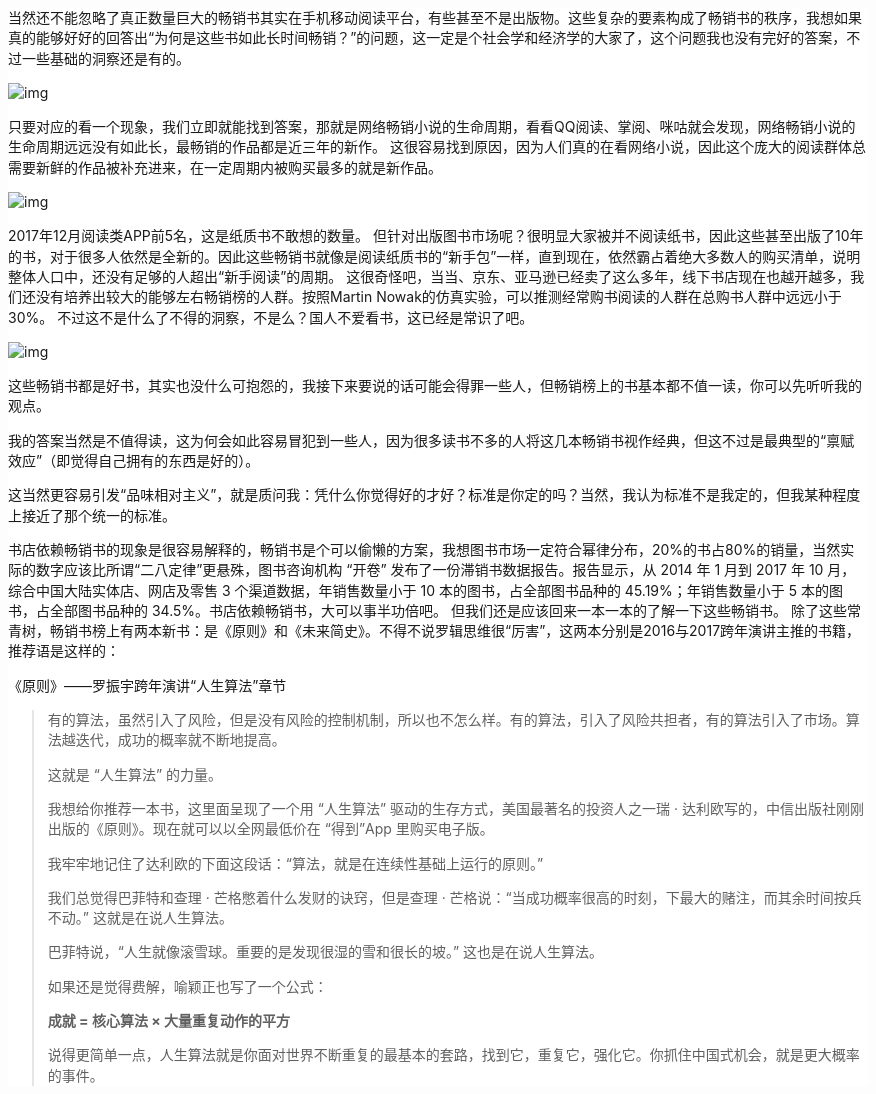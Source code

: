 当然还不能忽略了真正数量巨大的畅销书其实在手机移动阅读平台，有些甚至不是出版物。这些复杂的要素构成了畅销书的秩序，我想如果真的能够好好的回答出“为何是这些书如此长时间畅销？”的问题，这一定是个社会学和经济学的大家了，这个问题我也没有完好的答案，不过一些基础的洞察还是有的。



![img](https://mmbiz.qpic.cn/mmbiz_jpg/HpDoIo9fHYiavCA5sLXbCt7WwyJkFRxG3AYWh3uWnic8HyVRKnhtAj2Uic1n0PicofyJN5SwGicKxuiaBMJNwmp8pJNA/640?wx_fmt=jpeg&tp=webp&wxfrom=5&wx_lazy=1&wx_co=1)



只要对应的看一个现象，我们立即就能找到答案，那就是网络畅销小说的生命周期，看看QQ阅读、掌阅、咪咕就会发现，网络畅销小说的生命周期远远没有如此长，最畅销的作品都是近三年的新作。
这很容易找到原因，因为人们真的在看网络小说，因此这个庞大的阅读群体总需要新鲜的作品被补充进来，在一定周期内被购买最多的就是新作品。



![img](https://mmbiz.qpic.cn/mmbiz_png/HpDoIo9fHYiavCA5sLXbCt7WwyJkFRxG3Jh4EPF4mUHcpsRs60o86NcaR3PShf5gD1TxXf1icNbWKqMtne9X6yiag/640?wx_fmt=png&tp=webp&wxfrom=5&wx_lazy=1&wx_co=1)



2017年12月阅读类APP前5名，这是纸质书不敢想的数量。
但针对出版图书市场呢？很明显大家被并不阅读纸书，因此这些甚至出版了10年的书，对于很多人依然是全新的。因此这些畅销书就像是阅读纸质书的“新手包”一样，直到现在，依然霸占着绝大多数人的购买清单，说明整体人口中，还没有足够的人超出“新手阅读”的周期。
这很奇怪吧，当当、京东、亚马逊已经卖了这么多年，线下书店现在也越开越多，我们还没有培养出较大的能够左右畅销榜的人群。按照Martin Nowak的仿真实验，可以推测经常购书阅读的人群在总购书人群中远远小于30%。
不过这不是什么了不得的洞察，不是么？国人不爱看书，这已经是常识了吧。



![img](https://mmbiz.qpic.cn/mmbiz_jpg/HpDoIo9fHYiavCA5sLXbCt7WwyJkFRxG3UY9r2OfcLHGG14l9MZe6oP0ZXyw40CiaZBzK4n7l3icIA2nrE4lVreiaA/640?wx_fmt=jpeg&tp=webp&wxfrom=5&wx_lazy=1&wx_co=1)



这些畅销书都是好书，其实也没什么可抱怨的，我接下来要说的话可能会得罪一些人，但畅销榜上的书基本都不值一读，你可以先听听我的观点。

我的答案当然是不值得读，这为何会如此容易冒犯到一些人，因为很多读书不多的人将这几本畅销书视作经典，但这不过是最典型的“禀赋效应”（即觉得自己拥有的东西是好的）。

这当然更容易引发“品味相对主义”，就是质问我：凭什么你觉得好的才好？标准是你定的吗？当然，我认为标准不是我定的，但我某种程度上接近了那个统一的标准。

书店依赖畅销书的现象是很容易解释的，畅销书是个可以偷懒的方案，我想图书市场一定符合幂律分布，20%的书占80%的销量，当然实际的数字应该比所谓“二八定律”更悬殊，图书咨询机构 “开卷” 发布了一份滞销书数据报告。报告显示，从 2014 年 1 月到 2017 年 10 月，综合中国大陆实体店、网店及零售 3 个渠道数据，年销售数量小于 10 本的图书，占全部图书品种的 45.19%；年销售数量小于 5 本的图书，占全部图书品种的 34.5%。书店依赖畅销书，大可以事半功倍吧。
但我们还是应该回来一本一本的了解一下这些畅销书。
除了这些常青树，畅销书榜上有两本新书：是《原则》和《未来简史》。不得不说罗辑思维很“厉害”，这两本分别是2016与2017跨年演讲主推的书籍，推荐语是这样的：

《原则》——罗振宇跨年演讲“人生算法”章节



> 有的算法，虽然引入了风险，但是没有风险的控制机制，所以也不怎么样。有的算法，引入了风险共担者，有的算法引入了市场。算法越迭代，成功的概率就不断地提高。
>
> 这就是 “人生算法” 的力量。
>
> 我想给你推荐一本书，这里面呈现了一个用 “人生算法” 驱动的生存方式，美国最著名的投资人之一瑞 · 达利欧写的，中信出版社刚刚出版的《原则》。现在就可以以全网最低价在 “得到”App 里购买电子版。
>
> 我牢牢地记住了达利欧的下面这段话：“算法，就是在连续性基础上运行的原则。”
>
> 我们总觉得巴菲特和查理 · 芒格憋着什么发财的诀窍，但是查理 · 芒格说：“当成功概率很高的时刻，下最大的赌注，而其余时间按兵不动。” 这就是在说人生算法。
>
> 巴菲特说，“人生就像滚雪球。重要的是发现很湿的雪和很长的坡。” 这也是在说人生算法。
>
> 如果还是觉得费解，喻颖正也写了一个公式：
>
> **成就 = 核心算法 × 大量重复动作的平方**
>
> 说得更简单一点，人生算法就是你面对世界不断重复的最基本的套路，找到它，重复它，强化它。你抓住中国式机会，就是更大概率的事件。
